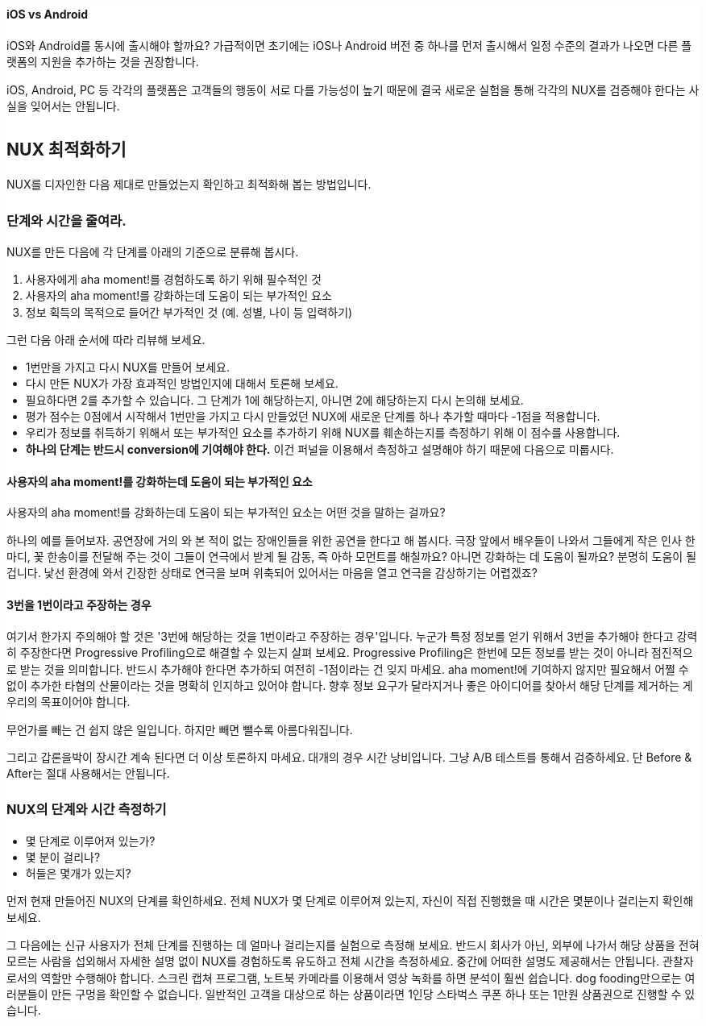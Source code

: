#### iOS vs Android
iOS와 Android를 동시에 출시해야 할까요? 가급적이면 초기에는 iOS나 Android 버전 중 하나를 먼저 출시해서 일정 수준의 결과가 나오면 다른 플랫폼의 지원을 추가하는 것을 권장합니다. 

iOS, Android, PC 등 각각의 플랫폼은 고객들의 행동이 서로 다를 가능성이 높기 때문에 결국 새로운 실험을 통해 각각의 NUX를 검증해야 한다는 사실을 잊어서는 안됩니다.



## NUX 최적화하기
NUX를 디자인한 다음 제대로 만들었는지 확인하고 최적화해 봅는 방법입니다.

### 단계와 시간을 줄여라.
NUX를 만든 다음에 각 단계를 아래의 기준으로 분류해 봅시다.

1. 사용자에게 aha moment!를 경험하도록 하기 위해 필수적인 것
2. 사용자의 aha moment!를 강화하는데 도움이 되는 부가적인 요소
3. 정보 획득의 목적으로 들어간 부가적인 것 (예. 성별, 나이 등 입력하기)

그런 다음 아래 순서에 따라 리뷰해 보세요.

- 1번만을 가지고 다시 NUX를 만들어 보세요.
- 다시 만든 NUX가 가장 효과적인 방법인지에 대해서 토론해 보세요.
- 필요하다면 2를 추가할 수 있습니다. 그 단계가 1에 해당하는지, 아니면 2에 해당하는지 다시 논의해 보세요.
- 평가 점수는 0점에서 시작해서 1번만을 가지고 다시 만들었던 NUX에 새로운 단계를 하나 추가할 때마다 -1점을 적용합니다.
- 우리가 정보를 취득하기 위해서 또는 부가적인 요소를 추가하기 위해 NUX를 훼손하는지를 측정하기 위해 이 점수를 사용합니다.
- **하나의 단계는 반드시 conversion에 기여해야 한다.** 이건 퍼널을 이용해서 측정하고 설명해야 하기 때문에 다음으로 미룹시다.

#### 사용자의 aha moment!를 강화하는데 도움이 되는 부가적인 요소
사용자의 aha moment!를 강화하는데 도움이 되는 부가적인 요소는 어떤 것을 말하는 걸까요?

하나의 예를 들어보자.
공연장에 거의 와 본 적이 없는 장애인들을 위한 공연을 한다고 해 봅시다. 극장 앞에서 배우들이 나와서 그들에게 작은 인사 한마디, 꽃 한송이를 전달해 주는 것이 그들이 연극에서 받게 될 감동, 즉 아하 모먼트를 해칠까요? 아니면 강화하는 데 도움이 될까요? 분명히 도움이 될 겁니다. 낯선 환경에 와서 긴장한 상태로 연극을 보며 위축되어 있어서는 마음을 열고 연극을 감상하기는 어렵겠죠?

#### 3번을 1번이라고 주장하는 경우
여기서 한가지 주의해야 할 것은 '3번에 해당하는 것을 1번이라고 주장하는 경우'입니다. 누군가 특정 정보를 얻기 위해서 3번을 추가해야 한다고 강력히 주장한다면 Progressive Profiling으로 해결할 수 있는지 살펴 보세요. Progressive Profiling은 한번에 모든 정보를 받는 것이 아니라 점진적으로 받는 것을 의미합니다. 반드시 추가해야 한다면 추가하되 여전히 -1점이라는 건 잊지 마세요. aha moment!에 기여하지 않지만 필요해서 어쩔 수 없이 추가한 타협의 산물이라는 것을 명확히 인지하고 있어야 합니다. 향후 정보 요구가 달라지거나 좋은 아이디어를 찾아서 해당 단계를 제거하는 게 우리의 목표이어야 합니다.

무언가를 빼는 건 쉽지 않은 일입니다. 하지만 빼면 뺄수록 아름다워집니다.

그리고 갑론을박이 장시간 계속 된다면 더 이상 토론하지 마세요. 대개의 경우 시간 낭비입니다. 그냥 A/B 테스트를 통해서 검증하세요. 단 Before & After는 절대 사용해서는 안됩니다.

### NUX의 단계와 시간 측정하기
- 몇 단계로 이루어져 있는가?
- 몇 분이 걸리나?
- 허들은 몇개가 있는지?

먼저 현재 만들어진 NUX의 단계를 확인하세요. 전체 NUX가 몇 단계로 이루어져 있는지, 자신이 직접 진행했을 때 시간은 몇분이나 걸리는지 확인해 보세요.

그 다음에는 신규 사용자가 전체 단계를 진행하는 데 얼마나 걸리는지를 실험으로 측정해 보세요. 반드시 회사가 아닌, 외부에 나가서 해당 상품을 전혀 모르는 사람을 섭외해서 자세한 설명 없이 NUX를 경험하도록 유도하고 전체 시간을 측정하세요. 중간에 어떠한 설명도 제공해서는 안됩니다. 관찰자로서의 역할만 수행해야 합니다. 스크린 캡쳐 프로그램, 노트북 카메라를 이용해서 영상 녹화를 하면 분석이 훨씬 쉽습니다. dog fooding만으로는 여러분들이 만든 구멍을 확인할 수 없습니다. 일반적인 고객을 대상으로 하는 상품이라면 1인당 스타벅스 쿠폰 하나 또는 1만원 상품권으로 진행할 수 있습니다.
